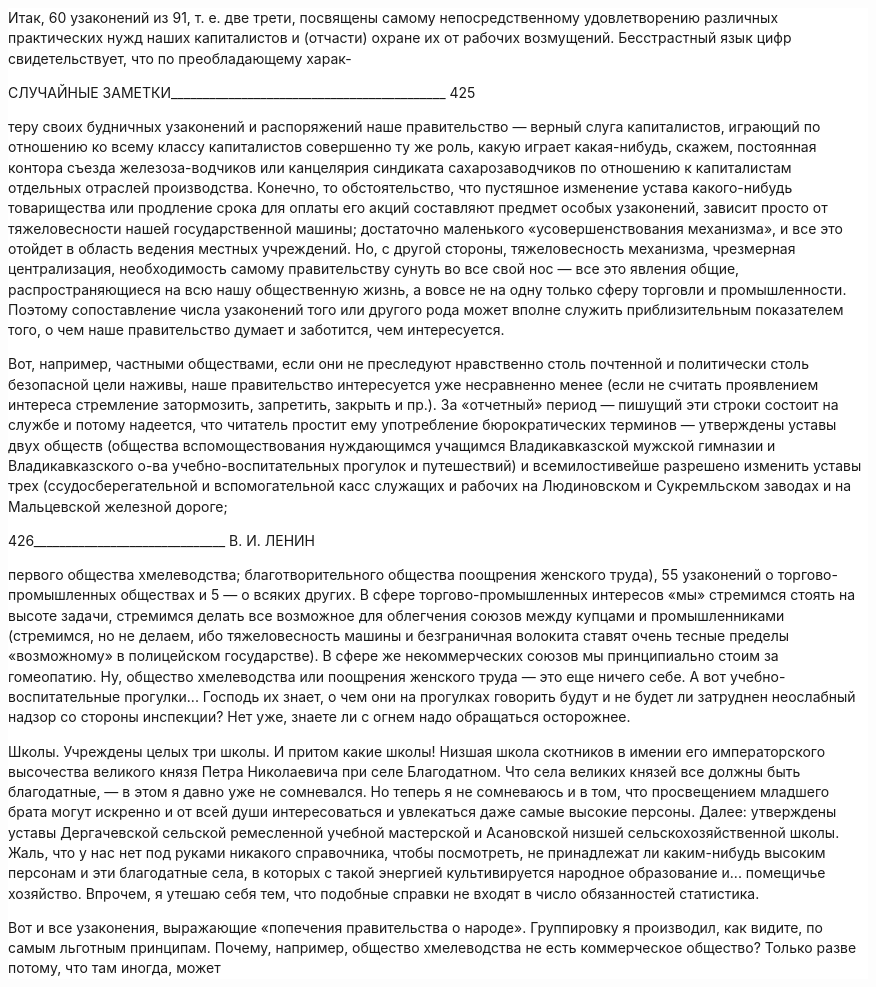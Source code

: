 Итак, 60 узаконений из 91, т. е. две трети, посвящены самому непосредственному удовлетворению различных практических нужд наших капиталистов и (отчасти) охране их от рабочих возмущений. Бесстрастный язык цифр свидетельствует, что по преобла­дающему харак-

  

СЛУЧАЙНЫЕ ЗАМЕТКИ___________________________________________ 425

теру своих будничных узаконений и распоряжений наше правительство — верный слу­га капиталистов, играющий по отношению ко всему классу капиталистов совершенно ту же роль, какую играет какая-нибудь, скажем, постоянная контора съезда железоза-водчиков или канцелярия синдиката сахарозаводчиков по отношению к капиталистам отдельных отраслей производства. Конечно, то обстоятельство, что пустяшное измене­ние устава какого-нибудь товарищества или продление срока для оплаты его акций со­ставляют предмет особых узаконений, зависит просто от тяжеловесности нашей госу­дарственной машины; достаточно маленького «усовершенствования механизма», и все это отойдет в область ведения местных учреждений. Но, с другой стороны, тяжеловес­ность механизма, чрезмерная централизация, необходимость самому правительству су­нуть во все свой нос — все это явления общие, распространяющиеся на всю нашу об­щественную жизнь, а вовсе не на одну только сферу торговли и промышленности. По­этому сопоставление числа узаконений того или другого рода может вполне служить приблизительным показателем того, о чем наше правительство думает и заботится, чем интересуется.

Вот, например, частными обществами, если они не преследуют нравственно столь почтенной и политически столь безопасной цели наживы, наше правительство интере­суется уже несравненно менее (если не считать проявлением интереса стремление за­тормозить, запретить, закрыть и пр.). За «отчетный» период — пишущий эти строки состоит на службе и потому надеется, что читатель простит ему употребление бюро­кратических терминов — утверждены уставы двух обществ (общества вспомощество­вания нуждающимся учащимся Владикавказской мужской гимназии и Владикавказско­го о-ва учебно-воспитательных прогулок и путешествий) и всемилостивейше разреше­но изменить уставы трех (ссудосберегательной и вспомогательной касс служащих и ра­бочих на Людиновском и Сукремльском заводах и на Мальцевской железной дороге;

  

426______________________________ В. И. ЛЕНИН

первого общества хмелеводства; благотворительного общества поощрения женского труда), 55 узаконений о торгово-промышленных обществах и 5 — о всяких других. В сфере торгово-промышленных интересов «мы» стремимся стоять на высоте задачи, стремимся делать все возможное для облегчения союзов между купцами и промыш­ленниками (стремимся, но не делаем, ибо тяжеловесность машины и безграничная во­локита ставят очень тесные пределы «возможному» в полицейском государстве). В сфере же некоммерческих союзов мы принципиально стоим за гомеопатию. Ну, обще­ство хмелеводства или поощрения женского труда — это еще ничего себе. А вот учеб­но-воспитательные прогулки... Господь их знает, о чем они на прогулках говорить бу­дут и не будет ли затруднен неослабный надзор со стороны инспекции? Нет уже, знаете ли с огнем надо обращаться осторожнее.

Школы. Учреждены целых три школы. И притом какие школы! Низшая школа скот­ников в имении его императорского высочества великого князя Петра Николаевича при селе Благодатном. Что села великих князей все должны быть благодатные, — в этом я давно уже не сомневался. Но теперь я не сомневаюсь и в том, что просвещением млад­шего брата могут искренно и от всей души интересоваться и увлекаться даже самые высокие персоны. Далее: утверждены уставы Дергачевской сельской ремесленной учебной мастерской и Асановской низшей сельскохозяйственной школы. Жаль, что у нас нет под руками никакого справочника, чтобы посмотреть, не принадлежат ли ка­ким-нибудь высоким персонам и эти благодатные села, в которых с такой энергией культивируется народное образование и... помещичье хозяйство. Впрочем, я утешаю себя тем, что подобные справки не входят в число обязанностей статистика.

Вот и все узаконения, выражающие «попечения правительства о народе». Группи­ровку я производил, как видите, по самым льготным принципам. Почему, например, общество хмелеводства не есть коммерческое общество? Только разве потому, что там иногда, может
